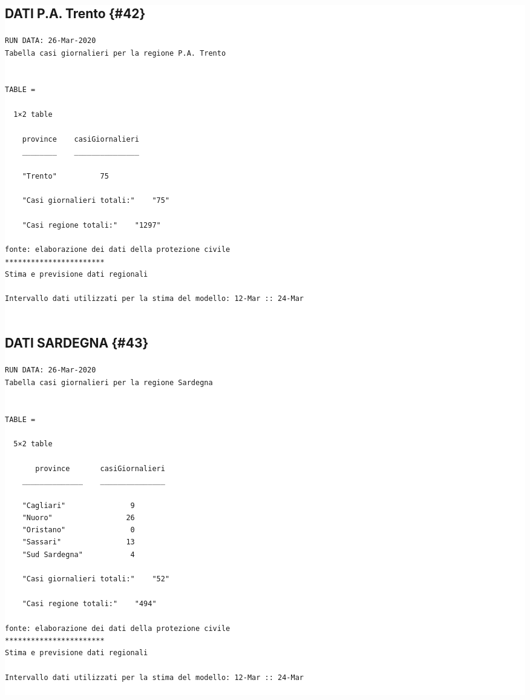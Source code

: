 DATI P.A. Trento {#42}
----------------

``` {.codeoutput}
RUN DATA: 26-Mar-2020
Tabella casi giornalieri per la regione P.A. Trento
 

TABLE =

  1×2 table

    province    casiGiornalieri
    ________    _______________

    "Trento"          75       

    "Casi giornalieri totali:"    "75"

    "Casi regione totali:"    "1297"

fonte: elaborazione dei dati della protezione civile
***********************
Stima e previsione dati regionali
 
Intervallo dati utilizzati per la stima del modello: 12-Mar :: 24-Mar
 
```

DATI SARDEGNA {#43}
-------------

``` {.codeoutput}
RUN DATA: 26-Mar-2020
Tabella casi giornalieri per la regione Sardegna
 

TABLE =

  5×2 table

       province       casiGiornalieri
    ______________    _______________

    "Cagliari"               9       
    "Nuoro"                 26       
    "Oristano"               0       
    "Sassari"               13       
    "Sud Sardegna"           4       

    "Casi giornalieri totali:"    "52"

    "Casi regione totali:"    "494"

fonte: elaborazione dei dati della protezione civile
***********************
Stima e previsione dati regionali
 
Intervallo dati utilizzati per la stima del modello: 12-Mar :: 24-Mar
 
```
